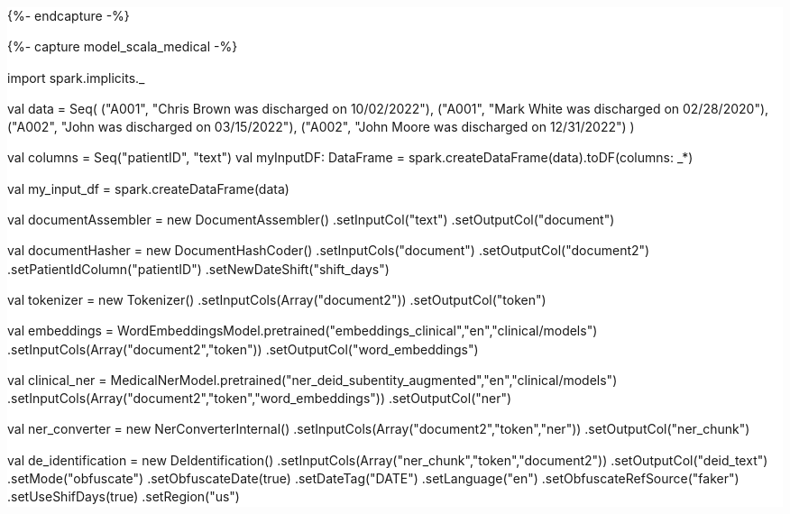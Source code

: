{%- endcapture -%}

{%- capture model_scala_medical -%}

import spark.implicits._
  
val data = Seq(
  ("A001", "Chris Brown was discharged on 10/02/2022"),
  ("A001", "Mark White was discharged on 02/28/2020"),
  ("A002", "John was discharged on 03/15/2022"),
  ("A002", "John Moore was discharged on 12/31/2022")
)

val columns = Seq("patientID", "text")
val myInputDF: DataFrame = spark.createDataFrame(data).toDF(columns: _*)


val my_input_df = spark.createDataFrame(data) 

val documentAssembler = new DocumentAssembler()
    .setInputCol("text") 
    .setOutputCol("document") 

val documentHasher = new DocumentHashCoder()
    .setInputCols("document") 
    .setOutputCol("document2") 
    .setPatientIdColumn("patientID") 
    .setNewDateShift("shift_days") 

val tokenizer = new Tokenizer()
    .setInputCols(Array("document2")) 
    .setOutputCol("token") 

val embeddings = WordEmbeddingsModel.pretrained("embeddings_clinical","en","clinical/models")
    .setInputCols(Array("document2","token")) 
    .setOutputCol("word_embeddings") 

val clinical_ner = MedicalNerModel.pretrained("ner_deid_subentity_augmented","en","clinical/models")
    .setInputCols(Array("document2","token","word_embeddings")) 
    .setOutputCol("ner") 

val ner_converter = new NerConverterInternal()
    .setInputCols(Array("document2","token","ner")) 
    .setOutputCol("ner_chunk") 

val de_identification = new DeIdentification()
    .setInputCols(Array("ner_chunk","token","document2")) 
    .setOutputCol("deid_text") 
    .setMode("obfuscate") 
    .setObfuscateDate(true) 
    .setDateTag("DATE") 
    .setLanguage("en") 
    .setObfuscateRefSource("faker") 
    .setUseShifDays(true) 
    .setRegion("us") 
